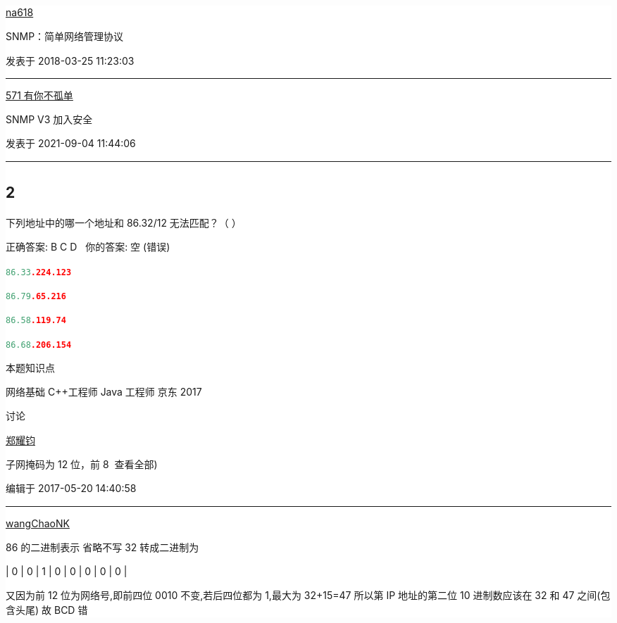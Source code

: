 [na618](https://www.nowcoder.com/profile/9417036)

[](http://www.baidu.com/link?url=smzGuF4XooSWdW4dGKs0XGKzHkUeBFUasATSLEzppjIZ7cMnKwu-5UFGqf-faS4Kxc_4jcIcnpevtq-Mkwlvoa)

SNMP：简单网络管理协议

发表于 2018-03-25 11:23:03

* * *

[571 有你不孤单](https://www.nowcoder.com/profile/709635731)

SNMP V3 加入安全

发表于 2021-09-04 11:44:06

* * *

## 2

下列地址中的哪一个地址和 86.32/12 无法匹配？（ ）

正确答案: B C D   你的答案: 空 (错误)

```cpp
86.33.224.123
```

```cpp
86.79.65.216
```

```cpp
86.58.119.74
```

```cpp
86.68.206.154
```

本题知识点

网络基础 C++工程师 Java 工程师 京东 2017

讨论

[郑耀钧](https://www.nowcoder.com/profile/341687)

子网掩码为 12 位，前 8  查看全部)

编辑于 2017-05-20 14:40:58

* * *

[wangChaoNK](https://www.nowcoder.com/profile/4430307)

86 的二进制表示 省略不写
32 转成二进制为

| 0  | 0  | 1  | 0  | 0  | 0  | 0  | 0  |

又因为前 12 位为网络号,即前四位 0010 不变,若后四位都为 1,最大为 32+15=47
所以第 IP 地址的第二位 10 进制数应该在 32 和 47 之间(包含头尾)
故 BCD 错
